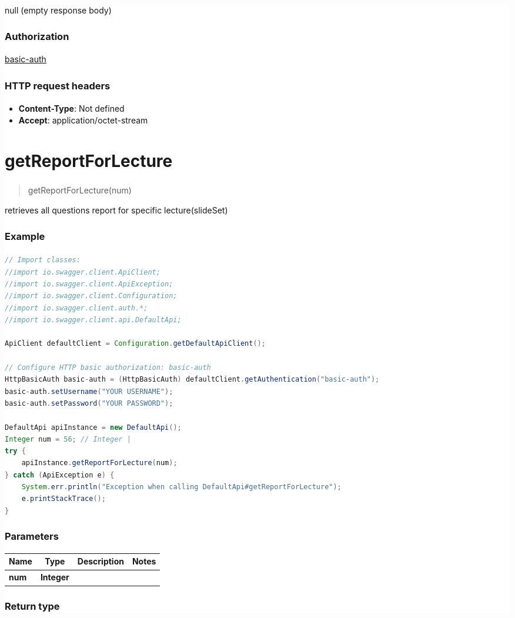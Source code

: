 null (empty response body)

### Authorization

[basic-auth](../README.md#basic-auth)

### HTTP request headers

 - **Content-Type**: Not defined
 - **Accept**: application/octet-stream

<a name="getReportForLecture"></a>
# **getReportForLecture**
> getReportForLecture(num)

retrieves all questions report for specific lecture(slideSet)



### Example
```java
// Import classes:
//import io.swagger.client.ApiClient;
//import io.swagger.client.ApiException;
//import io.swagger.client.Configuration;
//import io.swagger.client.auth.*;
//import io.swagger.client.api.DefaultApi;

ApiClient defaultClient = Configuration.getDefaultApiClient();

// Configure HTTP basic authorization: basic-auth
HttpBasicAuth basic-auth = (HttpBasicAuth) defaultClient.getAuthentication("basic-auth");
basic-auth.setUsername("YOUR USERNAME");
basic-auth.setPassword("YOUR PASSWORD");

DefaultApi apiInstance = new DefaultApi();
Integer num = 56; // Integer | 
try {
    apiInstance.getReportForLecture(num);
} catch (ApiException e) {
    System.err.println("Exception when calling DefaultApi#getReportForLecture");
    e.printStackTrace();
}
```

### Parameters

Name | Type | Description  | Notes
------------- | ------------- | ------------- | -------------
 **num** | **Integer**|  |

### Return type
